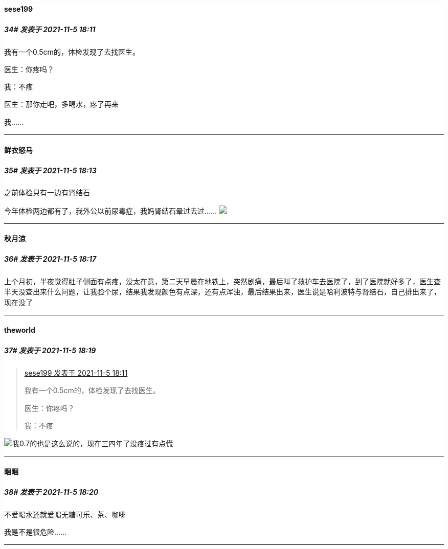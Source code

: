 ####  sese199  
##### 34#       发表于 2021-11-5 18:11

我有一个0.5cm的，体检发现了去找医生。

医生：你疼吗？

我：不疼

医生：那你走吧，多喝水，疼了再来

我……

*****

####  鲜衣怒马  
##### 35#       发表于 2021-11-5 18:13

之前体检只有一边有肾结石

今年体检两边都有了，我外公以前尿毒症，我妈肾结石晕过去过……
<img src="https://static.saraba1st.com/image/smiley/face2017/001.png" referrerpolicy="no-referrer">

*****

####  秋月涼  
##### 36#       发表于 2021-11-5 18:17

上个月初，半夜觉得肚子侧面有点疼，没太在意，第二天早晨在地铁上，突然剧痛，最后叫了救护车去医院了，到了医院就好多了，医生查半天没查出来什么问题，让我验个尿，结果我发现颜色有点深，还有点浑浊，最后结果出来，医生说是哈利波特与肾结石，自己排出来了，现在没了

*****

####  theworld  
##### 37#       发表于 2021-11-5 18:19

<blockquote><a href="httphttps://bbs.saraba1st.com/2b/forum.php?mod=redirect&amp;goto=findpost&amp;pid=53428694&amp;ptid=2035931" target="_blank">sese199 发表于 2021-11-5 18:11</a>

我有一个0.5cm的，体检发现了去找医生。

医生：你疼吗？

我：不疼</blockquote>
<img src="https://static.saraba1st.com/image/smiley/face2017/006.png" referrerpolicy="no-referrer">我0.7的也是这么说的，现在三四年了没疼过有点慌

*****

####  睏睏  
##### 38#       发表于 2021-11-5 18:20

不爱喝水还就爱喝无糖可乐、茶、咖啡

我是不是很危险……

*****
